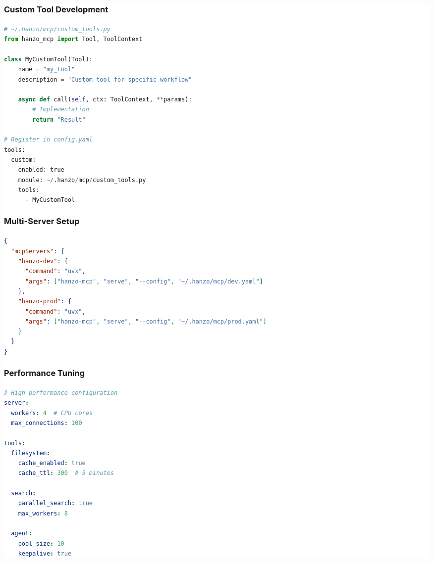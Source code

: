 ### Custom Tool Development

```python
# ~/.hanzo/mcp/custom_tools.py
from hanzo_mcp import Tool, ToolContext

class MyCustomTool(Tool):
    name = "my_tool"
    description = "Custom tool for specific workflow"

    async def call(self, ctx: ToolContext, **params):
        # Implementation
        return "Result"

# Register in config.yaml
tools:
  custom:
    enabled: true
    module: ~/.hanzo/mcp/custom_tools.py
    tools:
      - MyCustomTool
```

### Multi-Server Setup

```json
{
  "mcpServers": {
    "hanzo-dev": {
      "command": "uvx",
      "args": ["hanzo-mcp", "serve", "--config", "~/.hanzo/mcp/dev.yaml"]
    },
    "hanzo-prod": {
      "command": "uvx",
      "args": ["hanzo-mcp", "serve", "--config", "~/.hanzo/mcp/prod.yaml"]
    }
  }
}
```

### Performance Tuning

```yaml
# High-performance configuration
server:
  workers: 4  # CPU cores
  max_connections: 100

tools:
  filesystem:
    cache_enabled: true
    cache_ttl: 300  # 5 minutes

  search:
    parallel_search: true
    max_workers: 8

  agent:
    pool_size: 10
    keepalive: true
```
